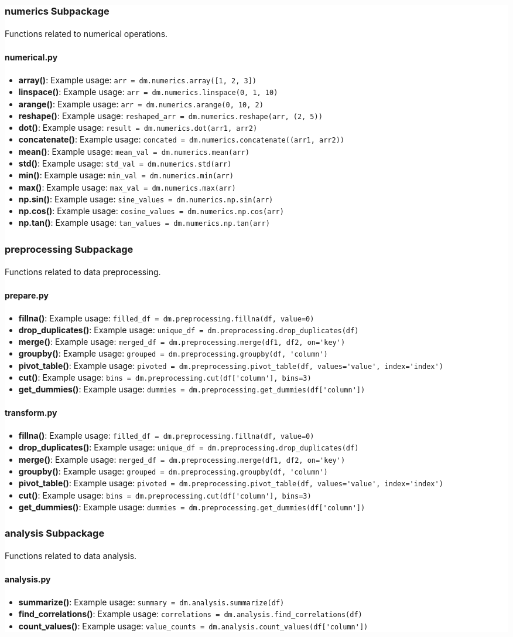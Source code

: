### numerics Subpackage

Functions related to numerical operations.

#### numerical.py

- **array()**: Example usage: `arr = dm.numerics.array([1, 2, 3])`
- **linspace()**: Example usage: `arr = dm.numerics.linspace(0, 1, 10)`
- **arange()**: Example usage: `arr = dm.numerics.arange(0, 10, 2)`
- **reshape()**: Example usage: `reshaped_arr = dm.numerics.reshape(arr, (2, 5))`
- **dot()**: Example usage: `result = dm.numerics.dot(arr1, arr2)`
- **concatenate()**: Example usage: `concated = dm.numerics.concatenate((arr1, arr2))`
- **mean()**: Example usage: `mean_val = dm.numerics.mean(arr)`
- **std()**: Example usage: `std_val = dm.numerics.std(arr)`
- **min()**: Example usage: `min_val = dm.numerics.min(arr)`
- **max()**: Example usage: `max_val = dm.numerics.max(arr)`
- **np.sin()**: Example usage: `sine_values = dm.numerics.np.sin(arr)`
- **np.cos()**: Example usage: `cosine_values = dm.numerics.np.cos(arr)`
- **np.tan()**: Example usage: `tan_values = dm.numerics.np.tan(arr)`

### preprocessing Subpackage

Functions related to data preprocessing.

#### prepare.py

- **fillna()**: Example usage: `filled_df = dm.preprocessing.fillna(df, value=0)`
- **drop_duplicates()**: Example usage: `unique_df = dm.preprocessing.drop_duplicates(df)`
- **merge()**: Example usage: `merged_df = dm.preprocessing.merge(df1, df2, on='key')`
- **groupby()**: Example usage: `grouped = dm.preprocessing.groupby(df, 'column')`
- **pivot_table()**: Example usage: `pivoted = dm.preprocessing.pivot_table(df, values='value', index='index')`
- **cut()**: Example usage: `bins = dm.preprocessing.cut(df['column'], bins=3)`
- **get_dummies()**: Example usage: `dummies = dm.preprocessing.get_dummies(df['column'])`

#### transform.py

- **fillna()**: Example usage: `filled_df = dm.preprocessing.fillna(df, value=0)`
- **drop_duplicates()**: Example usage: `unique_df = dm.preprocessing.drop_duplicates(df)`
- **merge()**: Example usage: `merged_df = dm.preprocessing.merge(df1, df2, on='key')`
- **groupby()**: Example usage: `grouped = dm.preprocessing.groupby(df, 'column')`
- **pivot_table()**: Example usage: `pivoted = dm.preprocessing.pivot_table(df, values='value', index='index')`
- **cut()**: Example usage: `bins = dm.preprocessing.cut(df['column'], bins=3)`
- **get_dummies()**: Example usage: `dummies = dm.preprocessing.get_dummies(df['column'])`

### analysis Subpackage

Functions related to data analysis.

#### analysis.py

- **summarize()**: Example usage: `summary = dm.analysis.summarize(df)`
- **find_correlations()**: Example usage: `correlations = dm.analysis.find_correlations(df)`
- **count_values()**: Example usage: `value_counts = dm.analysis.count_values(df['column'])`
